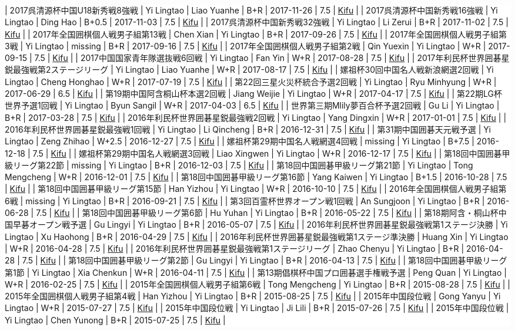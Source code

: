 | 2017呉清源杯中国U18新秀戦8強戦 | Yi Lingtao | Liao Yuanhe | B+R | 2017-11-26 | 7.5 | [Kifu](https://kifudepot.net/kifucontents.php?id=lxFhXRtk%2FrQrUM196G6U%2Bw%3D%3D) | 
| 2017呉清源杯中国新秀戦16強戦 | Yi Lingtao | Ding Hao | B+0.5 | 2017-11-03 | 7.5 | [Kifu](https://kifudepot.net/kifucontents.php?id=vr9GIjgNErOrDCm%2FgCBmWA%3D%3D) | 
| 2017呉清源杯中国新秀戦32強戦 | Yi Lingtao | Li Zerui | B+R | 2017-11-02 | 7.5 | [Kifu](https://kifudepot.net/kifucontents.php?id=Ij%2BemvKBVMfwTyQDPZ%2BXiA%3D%3D) | 
| 2017年全国囲棋個人戦男子組第13戦 | Chen Xian | Yi Lingtao | B+R | 2017-09-26 | 7.5 | [Kifu](https://kifudepot.net/kifucontents.php?id=BAUUzuvkwJstUDJdvhfwLA%3D%3D) | 
| 2017年全国囲棋個人戦男子組第3戦 | Yi Lingtao | missing | B+R | 2017-09-16 | 7.5 | [Kifu](https://kifudepot.net/kifucontents.php?id=lR9jGUfrPMsGBHV%2BPyQw3g%3D%3D) | 
| 2017年全国囲棋個人戦男子組第2戦 | Qin Yuexin | Yi Lingtao | W+R | 2017-09-15 | 7.5 | [Kifu](https://kifudepot.net/kifucontents.php?id=iPmb%2FD2Qs2usasMYgcbOkg%3D%3D) | 
| 2017中国国家青年隊選抜戦6回戦 | Yi Lingtao | Fan Yin | W+R | 2017-08-28 | 7.5 | [Kifu](https://kifudepot.net/kifucontents.php?id=VlnizAqGuSVCLvInAkNngw%3D%3D) | 
| 2017年利民杯世界囲碁星鋭最強戦第2ステージリーグ | Yi Lingtao | Liao Yuanhe | W+R | 2017-08-17 | 7.5 | [Kifu](https://kifudepot.net/kifucontents.php?id=pMy8iujKvCunbhi0sgVKZw%3D%3D) | 
| 嫘祖杯30回中国名人戦新浪網選2回戦 | Yi Lingtao | Cheng Honghao | W+R | 2017-07-19 | 7.5 | [Kifu](https://kifudepot.net/kifucontents.php?id=xtkcMx%2FYRRh4xid2tGD%2BbA%3D%3D) | 
| 第22回三星火災杯統合予選2回戦 | Yi Lingtao | Ryu Minhyung | W+R | 2017-06-29 | 6.5 | [Kifu](https://kifudepot.net/kifucontents.php?id=7oVxbKN5klTvhoQmmAkloQ%3D%3D) | 
| 第19期中国阿含桐山杯本選2回戦 | Jiang Weijie | Yi Lingtao | W+R | 2017-04-17 | 7.5 | [Kifu](https://kifudepot.net/kifucontents.php?id=00%2BuY3ZRzkXztgVYofVmGg%3D%3D) | 
| 第22期LG杯世界予選1回戦 | Yi Lingtao | Byun Sangil | W+R | 2017-04-03 | 6.5 | [Kifu](https://kifudepot.net/kifucontents.php?id=wDD4IC5UGcyGP677VamjXQ%3D%3D) | 
| 世界第三期Mlily夢百合杯予選2回戦 | Gu Li | Yi Lingtao | B+R | 2017-03-28 | 7.5 | [Kifu](https://kifudepot.net/kifucontents.php?id=9E8PW5FW56QnZSUR2pAYGQ%3D%3D) | 
| 2016年利民杯世界囲碁星鋭最強戦2回戦 | Yi Lingtao | Yang Dingxin | W+R | 2017-01-01 | 7.5 | [Kifu](https://kifudepot.net/kifucontents.php?id=LyOB%2FUOoeOhBtXhBINIiuQ%3D%3D) | 
| 2016年利民杯世界囲碁星鋭最強戦1回戦 | Yi Lingtao | Li Qincheng | B+R | 2016-12-31 | 7.5 | [Kifu](https://kifudepot.net/kifucontents.php?id=crdnhKLqD7R4Prhkh7xqSg%3D%3D) | 
| 第31期中国囲碁天元戦予選 | Yi Lingtao | Zeng Zhihao | W+2.5 | 2016-12-27 | 7.5 | [Kifu](https://kifudepot.net/kifucontents.php?id=GiaYfQebCc02Ng%2ByYwnPQQ%3D%3D) | 
| 嫘祖杯第29期中国名人戦網選4回戦 | missing | Yi Lingtao | B+7.5 | 2016-12-18 | 7.5 | [Kifu](https://kifudepot.net/kifucontents.php?id=JqBHN7L%2BNL%2F4yc8sbL0aiA%3D%3D) | 
| 嫘祖杯第29期中国名人戦網選3回戦 | Liao Xingwen | Yi Lingtao | W+R | 2016-12-17 | 7.5 | [Kifu](https://kifudepot.net/kifucontents.php?id=dctl%2BfHySwuRjeHXEX5zxw%3D%3D) | 
| 第18回中国囲碁甲級リーグ第22節 | missing | Yi Lingtao | B+R | 2016-12-03 | 7.5 | [Kifu](https://kifudepot.net/kifucontents.php?id=zon0rykXTWgKgEgp8ZBPHg%3D%3D) | 
| 第18回中国囲碁甲級リーグ第21節 | Yi Lingtao | Tong Mengcheng | W+R | 2016-12-01 | 7.5 | [Kifu](https://kifudepot.net/kifucontents.php?id=AWGFlKUy54%2B9T4b7FoTA1A%3D%3D) | 
| 第18回中国囲碁甲級リーグ第16節 | Yang Kaiwen | Yi Lingtao | B+1.5 | 2016-10-28 | 7.5 | [Kifu](https://kifudepot.net/kifucontents.php?id=044Sg0fBybXsfg0G3dLItw%3D%3D) | 
| 第18回中国囲碁甲級リーグ第15節 | Han Yizhou | Yi Lingtao | W+R | 2016-10-10 | 7.5 | [Kifu](https://kifudepot.net/kifucontents.php?id=D1jEM5xdrDC4zWU0dchDyQ%3D%3D) | 
| 2016年全国囲棋個人戦男子組第6戦 | missing | Yi Lingtao | B+R | 2016-09-21 | 7.5 | [Kifu](https://kifudepot.net/kifucontents.php?id=NmOPQ7AoJN7EMgvB0f2sSA%3D%3D) | 
| 第3回百霊杯世界オープン戦1回戦 | An Sungjoon | Yi Lingtao | B+R | 2016-06-28 | 7.5 | [Kifu](https://kifudepot.net/kifucontents.php?id=GNVMwvEVLgZcp36P43ouvQ%3D%3D) | 
| 第18回中国囲碁甲級リーグ第6節 | Hu Yuhan | Yi Lingtao | B+R | 2016-05-22 | 7.5 | [Kifu](https://kifudepot.net/kifucontents.php?id=K9PGKLtWePiLRhq5l%2BscRg%3D%3D) | 
| 第18期阿含・桐山杯中国早碁オープン戦予選 | Gu Lingyi | Yi Lingtao | B+R | 2016-05-07 | 7.5 | [Kifu](https://kifudepot.net/kifucontents.php?id=sMJcPNBVoxW8i7VV5xfwqQ%3D%3D) | 
| 2016年利民杯世界囲碁星鋭最強戦第1ステージ決勝 | Yi Lingtao | Xu Haohong | B+R | 2016-04-29 | 7.5 | [Kifu](https://kifudepot.net/kifucontents.php?id=ONfWJ2Tnh9hFJwxtJn7VNA%3D%3D) | 
| 2016年利民杯世界囲碁星鋭最強戦第1ステージ準決勝 | Huang Xin | Yi Lingtao | W+R | 2016-04-28 | 7.5 | [Kifu](https://kifudepot.net/kifucontents.php?id=0CmvZmbZhYfa%2FKbiS0U02w%3D%3D) | 
| 2016年利民杯世界囲碁星鋭最強戦第1ステージリーグ | Zhao Chenyu | Yi Lingtao | B+R | 2016-04-28 | 7.5 | [Kifu](https://kifudepot.net/kifucontents.php?id=GIr4v8AJi%2B%2BebVc18EnfYQ%3D%3D) | 
| 第18回中国囲碁甲級リーグ第2節 | Gu Lingyi | Yi Lingtao | B+R | 2016-04-13 | 7.5 | [Kifu](https://kifudepot.net/kifucontents.php?id=N6MlFOiLakl4YJzH%2F1i0sg%3D%3D) | 
| 第18回中国囲碁甲級リーグ第1節 | Yi Lingtao | Xia Chenkun | W+R | 2016-04-11 | 7.5 | [Kifu](https://kifudepot.net/kifucontents.php?id=9TxExJIhzxxMuulAcBwEnA%3D%3D) | 
| 第13期倡棋杯中国プロ囲碁選手権戦予選 | Peng Quan | Yi Lingtao | W+R | 2016-02-25 | 7.5 | [Kifu](https://kifudepot.net/kifucontents.php?id=wErl97wjgdyVS9kHT49UZQ%3D%3D) | 
| 2015年全国囲棋個人戦男子組第6戦 | Tong Mengcheng | Yi Lingtao | B+R | 2015-08-28 | 7.5 | [Kifu](https://kifudepot.net/kifucontents.php?id=egLEUfvX2fPCNivlaKqh4w%3D%3D) | 
| 2015年全国囲棋個人戦男子組第4戦 | Han Yizhou | Yi Lingtao | B+R | 2015-08-25 | 7.5 | [Kifu](https://kifudepot.net/kifucontents.php?id=9ThbvEKTNePIBySGhPIhnA%3D%3D) | 
| 2015年中国段位戦 | Gong Yanyu | Yi Lingtao | W+R | 2015-07-27 | 7.5 | [Kifu](https://kifudepot.net/kifucontents.php?id=xgHSIHgenQ6vmdy%2BWyO%2FVA%3D%3D) | 
| 2015年中国段位戦 | Yi Lingtao | Ji Lili | B+R | 2015-07-26 | 7.5 | [Kifu](https://kifudepot.net/kifucontents.php?id=ljZqwGfp4vuBLCYiUJJgCw%3D%3D) | 
| 2015年中国段位戦 | Yi Lingtao | Chen Yunong | B+R | 2015-07-25 | 7.5 | [Kifu](https://kifudepot.net/kifucontents.php?id=ENuW%2FrcinADsXpZ8%2FvDtYA%3D%3D) | 